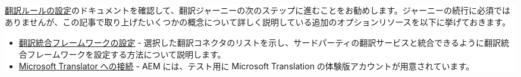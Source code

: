 [翻訳ルールの設定](translation-rules.md)のドキュメントを確認して、翻訳ジャーニーの次のステップに進むことをお勧めします。ジャーニーの続行に必須ではありませんが、この記事で取り上げたいくつかの概念について詳しく説明している追加のオプションリソースを以下に挙げておきます。

* [翻訳統合フレームワークの設定](/help/sites-cloud/administering/translation/integration-framework.md) - 選択した翻訳コネクタのリストを示し、サードパーティの翻訳サービスと統合できるように翻訳統合フレームワークを設定する方法について説明します。
* [Microsoft Translator への接続](/help/sites-cloud/administering/translation/connect-ms-translator.md) - AEM には、テスト用に Microsoft Translation の体験版アカウントが用意されています。
